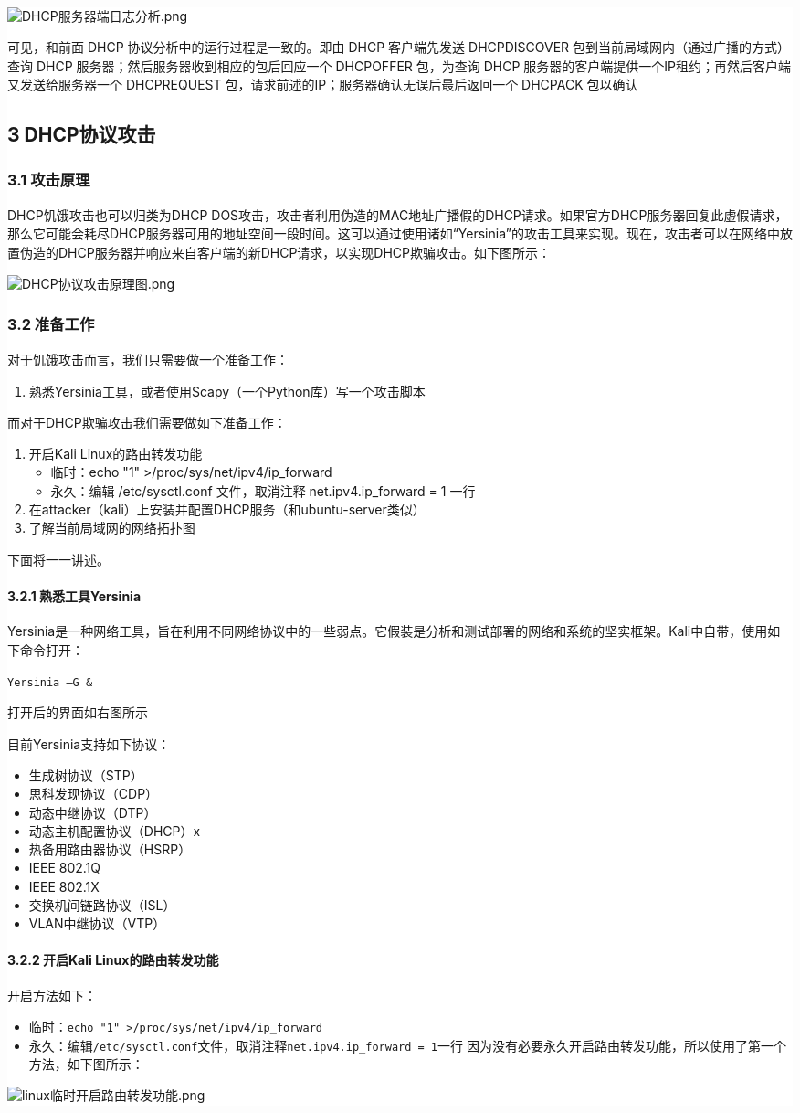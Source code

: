 ![DHCP服务器端日志分析.png](/DHCP协议分析与攻击/DHCP服务器端日志分析.png)

可见，和前面 DHCP 协议分析中的运行过程是一致的。即由 DHCP 客户端先发送 DHCPDISCOVER 包到当前局域网内（通过广播的方式）查询 DHCP 服务器；然后服务器收到相应的包后回应一个 DHCPOFFER 包，为查询 DHCP 服务器的客户端提供一个IP租约；再然后客户端又发送给服务器一个 DHCPREQUEST 包，请求前述的IP；服务器确认无误后最后返回一个 DHCPACK 包以确认

## 3 DHCP协议攻击

### 3.1 攻击原理
DHCP饥饿攻击也可以归类为DHCP DOS攻击，攻击者利用伪造的MAC地址广播假的DHCP请求。如果官方DHCP服务器回复此虚假请求，那么它可能会耗尽DHCP服务器可用的地址空间一段时间。这可以通过使用诸如“Yersinia”的攻击工具来实现。现在，攻击者可以在网络中放置伪造的DHCP服务器并响应来自客户端的新DHCP请求，以实现DHCP欺骗攻击。如下图所示：
 
![DHCP协议攻击原理图.png](/DHCP协议分析与攻击/DHCP协议攻击原理图.png)

### 3.2 准备工作
对于饥饿攻击而言，我们只需要做一个准备工作：
1. 熟悉Yersinia工具，或者使用Scapy（一个Python库）写一个攻击脚本

而对于DHCP欺骗攻击我们需要做如下准备工作：
1. 开启Kali Linux的路由转发功能
   *	临时：echo "1" >/proc/sys/net/ipv4/ip_forward
   *	永久：编辑 /etc/sysctl.conf 文件，取消注释 net.ipv4.ip_forward = 1 一行
1. 在attacker（kali）上安装并配置DHCP服务（和ubuntu-server类似）
1. 了解当前局域网的网络拓扑图

下面将一一讲述。

#### 3.2.1 熟悉工具Yersinia 
Yersinia是一种网络工具，旨在利用不同网络协议中的一些弱点。它假装是分析和测试部署的网络和系统的坚实框架。Kali中自带，使用如下命令打开：
```
Yersinia –G &
```
打开后的界面如右图所示

目前Yersinia支持如下协议：
*	生成树协议（STP）
*	思科发现协议（CDP）
*	动态中继协议（DTP）
*	动态主机配置协议（DHCP）x
*	热备用路由器协议（HSRP）
*	IEEE 802.1Q
*	IEEE 802.1X
*	交换机间链路协议（ISL）
*	VLAN中继协议（VTP）

#### 3.2.2 开启Kali Linux的路由转发功能
开启方法如下：
*	临时：`echo "1" >/proc/sys/net/ipv4/ip_forward`
*	永久：编辑`/etc/sysctl.conf`文件，取消注释`net.ipv4.ip_forward = 1`一行
因为没有必要永久开启路由转发功能，所以使用了第一个方法，如下图所示：
 
![linux临时开启路由转发功能.png](/DHCP协议分析与攻击/linux临时开启路由转发功能.png)
